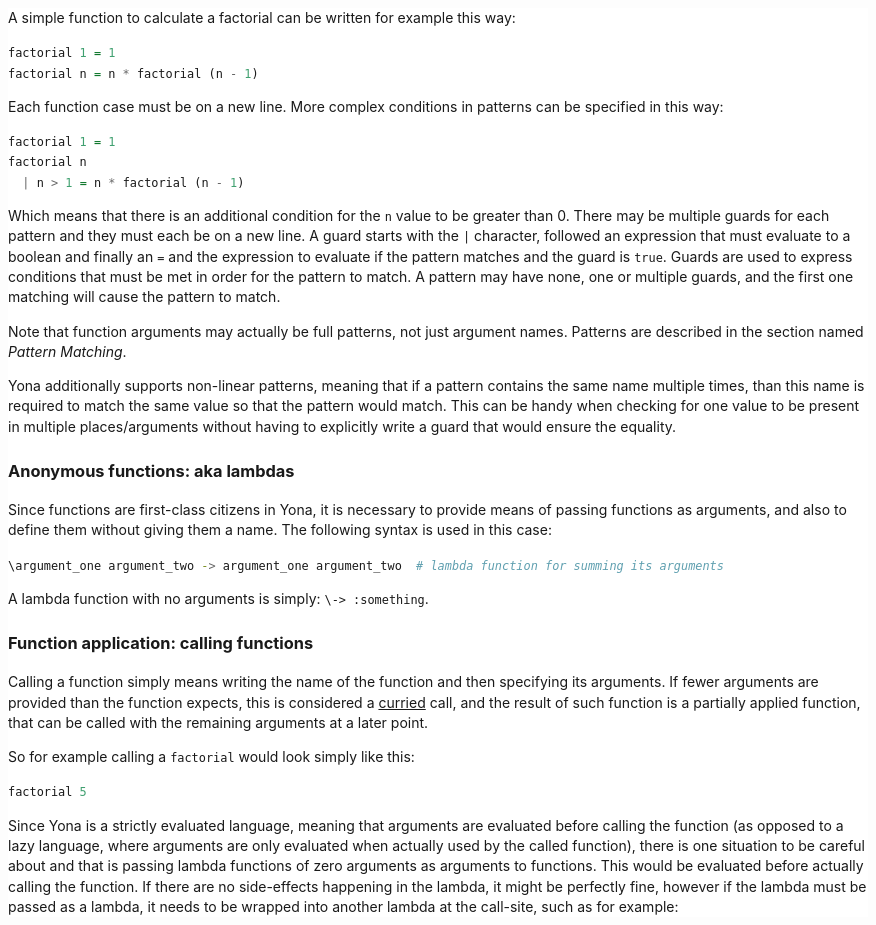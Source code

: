 A simple function to calculate a factorial can be written for example this way:

```haskell
factorial 1 = 1
factorial n = n * factorial (n - 1)
```

Each function case must be on a new line. More complex conditions in patterns can be specified in this way:

```haskell
factorial 1 = 1
factorial n 
  | n > 1 = n * factorial (n - 1)
```
Which means that there is an additional condition for the `n` value to be greater than 0. There may be multiple guards for each pattern and they must each be on a new line. A guard starts with the `|` character, followed an expression that must evaluate to a boolean and finally an `=` and the expression to evaluate if the pattern matches and the guard is `true`. Guards are used to express conditions that must be met in order for the pattern to match. A pattern may have none, one or multiple guards, and the first one matching will cause the pattern to match.

Note that function arguments may actually be full patterns, not just argument names. Patterns are described in the section named *Pattern Matching*.

Yona additionally supports non-linear patterns, meaning that if a pattern contains the same name multiple times, than this name is required to match the same value so that the pattern would match. This can be handy when checking for one value to be present in multiple places/arguments without having to explicitly write a guard that would ensure the equality.

### **Anonymous functions**: aka lambdas
Since functions are first-class citizens in Yona, it is necessary to provide means of passing functions as arguments, and also to define them without giving them a name. The following syntax is used in this case:

```bash
\argument_one argument_two -> argument_one argument_two  # lambda function for summing its arguments
```

A lambda function with no arguments is simply: `\-> :something`.

### **Function application**: calling functions
Calling a function simply means writing the name of the function and then specifying its arguments. If fewer arguments are provided than the function expects, this is considered a [curried](https://en.wikipedia.org/wiki/Currying) call, and the result of such function is a partially applied function, that can be called with the remaining arguments at a later point.

So for example calling a `factorial` would look simply like this:

```haskell
factorial 5
```

Since Yona is a strictly evaluated language, meaning that arguments are evaluated before calling the function (as opposed to a lazy language, where arguments are only evaluated when actually used by the called function), there is one situation to be careful about and that is passing lambda functions of zero arguments as arguments to functions. This would be evaluated before actually calling the function. If there are no side-effects happening in the lambda, it might be perfectly fine, however if the lambda must be passed as a lambda, it needs to be wrapped into another lambda at the call-site, such as for example:
